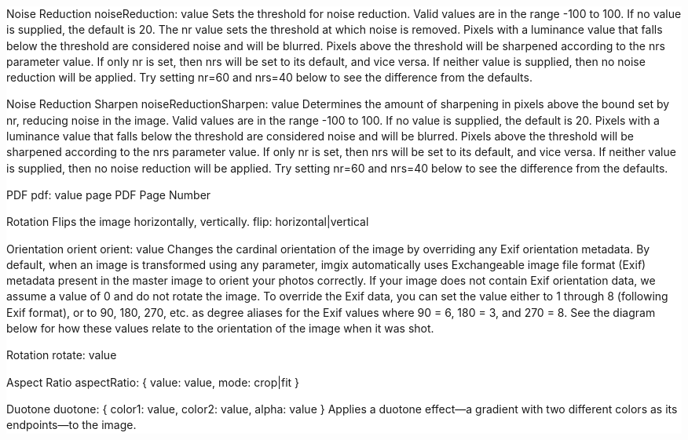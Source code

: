 Noise Reduction
noiseReduction: value
Sets the threshold for noise reduction.
Valid values are in the range -100 to 100. If no value is supplied, the default is 20.
The nr value sets the threshold at which noise is removed. Pixels with a luminance value that falls below the threshold are considered noise and will be blurred. Pixels above the threshold will be sharpened according to the nrs parameter value.
If only nr is set, then nrs will be set to its default, and vice versa. If neither value is supplied, then no noise reduction will be applied. Try setting nr=60 and nrs=40 below to see the difference from the defaults.

Noise Reduction Sharpen
noiseReductionSharpen: value
Determines the amount of sharpening in pixels above the bound set by nr, reducing noise in the image.
Valid values are in the range -100 to 100. If no value is supplied, the default is 20.
Pixels with a luminance value that falls below the threshold are considered noise and will be blurred. Pixels above the threshold will be sharpened according to the nrs parameter value.
If only nr is set, then nrs will be set to its default, and vice versa. If neither value is supplied, then no noise reduction will be applied. Try setting nr=60 and nrs=40 below to see the difference from the defaults.

PDF
pdf: value
page
PDF Page Number

Rotation
Flips the image horizontally, vertically.
flip: horizontal|vertical

Orientation orient
orient: value
Changes the cardinal orientation of the image by overriding any Exif orientation metadata.
By default, when an image is transformed using any parameter, imgix automatically uses Exchangeable image file format (Exif) metadata present in the master image to orient your photos correctly. If your image does not contain Exif orientation data, we assume a value of 0 and do not rotate the image.
To override the Exif data, you can set the value either to 1 through 8 (following Exif format), or to 90, 180, 270, etc. as degree aliases for the Exif values where 90 = 6, 180 = 3, and 270 = 8. See the diagram below for how these values relate to the orientation of the image when it was shot.

Rotation
rotate: value

Aspect Ratio
aspectRatio: {
  value: value,
  mode: crop|fit
}


Duotone
duotone: {
  color1: value,
  color2: value,
  alpha: value
}
Applies a duotone effect—a gradient with two different colors as its endpoints—to the image.
